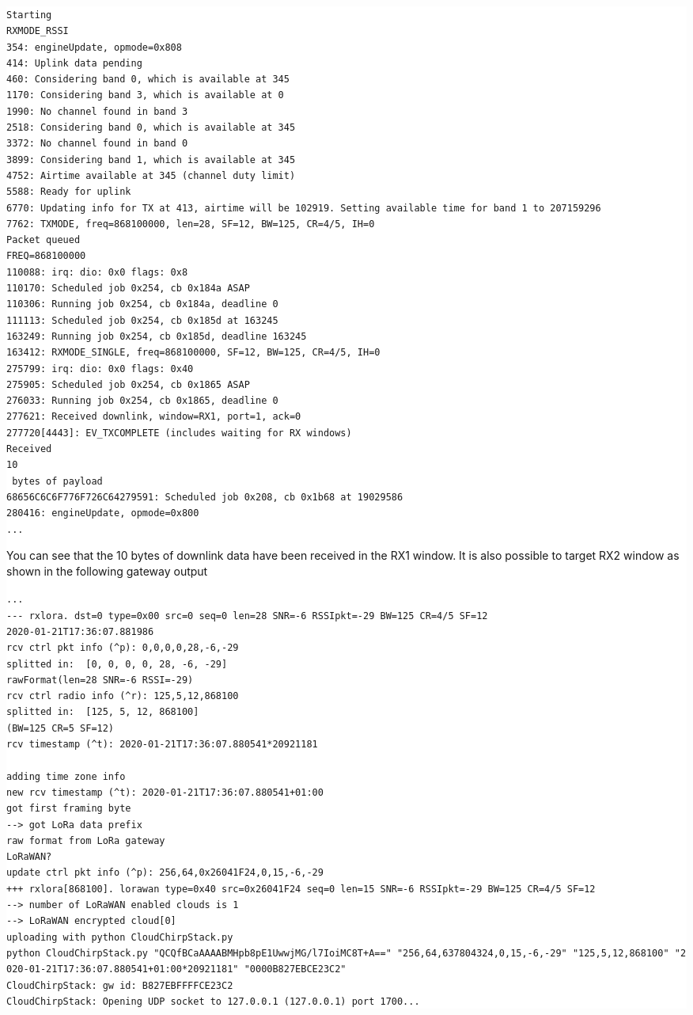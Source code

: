 	Starting
	RXMODE_RSSI
	354: engineUpdate, opmode=0x808
	414: Uplink data pending
	460: Considering band 0, which is available at 345
	1170: Considering band 3, which is available at 0
	1990: No channel found in band 3
	2518: Considering band 0, which is available at 345
	3372: No channel found in band 0
	3899: Considering band 1, which is available at 345
	4752: Airtime available at 345 (channel duty limit)
	5588: Ready for uplink
	6770: Updating info for TX at 413, airtime will be 102919. Setting available time for band 1 to 207159296
	7762: TXMODE, freq=868100000, len=28, SF=12, BW=125, CR=4/5, IH=0
	Packet queued
	FREQ=868100000
	110088: irq: dio: 0x0 flags: 0x8
	110170: Scheduled job 0x254, cb 0x184a ASAP
	110306: Running job 0x254, cb 0x184a, deadline 0
	111113: Scheduled job 0x254, cb 0x185d at 163245
	163249: Running job 0x254, cb 0x185d, deadline 163245
	163412: RXMODE_SINGLE, freq=868100000, SF=12, BW=125, CR=4/5, IH=0
	275799: irq: dio: 0x0 flags: 0x40
	275905: Scheduled job 0x254, cb 0x1865 ASAP
	276033: Running job 0x254, cb 0x1865, deadline 0
	277621: Received downlink, window=RX1, port=1, ack=0
	277720[4443]: EV_TXCOMPLETE (includes waiting for RX windows)
	Received 
	10
	 bytes of payload
	68656C6C6F776F726C64279591: Scheduled job 0x208, cb 0x1b68 at 19029586
	280416: engineUpdate, opmode=0x800
	...
	
You can see that the 10 bytes of downlink data have been received in the RX1 window. It is also possible to target RX2 window as shown in the following gateway output

	...
	--- rxlora. dst=0 type=0x00 src=0 seq=0 len=28 SNR=-6 RSSIpkt=-29 BW=125 CR=4/5 SF=12
	2020-01-21T17:36:07.881986
	rcv ctrl pkt info (^p): 0,0,0,0,28,-6,-29
	splitted in:  [0, 0, 0, 0, 28, -6, -29]
	rawFormat(len=28 SNR=-6 RSSI=-29)
	rcv ctrl radio info (^r): 125,5,12,868100
	splitted in:  [125, 5, 12, 868100]
	(BW=125 CR=5 SF=12)
	rcv timestamp (^t): 2020-01-21T17:36:07.880541*20921181

	adding time zone info
	new rcv timestamp (^t): 2020-01-21T17:36:07.880541+01:00
	got first framing byte
	--> got LoRa data prefix
	raw format from LoRa gateway
	LoRaWAN?
	update ctrl pkt info (^p): 256,64,0x26041F24,0,15,-6,-29
	+++ rxlora[868100]. lorawan type=0x40 src=0x26041F24 seq=0 len=15 SNR=-6 RSSIpkt=-29 BW=125 CR=4/5 SF=12
	--> number of LoRaWAN enabled clouds is 1
	--> LoRaWAN encrypted cloud[0]
	uploading with python CloudChirpStack.py
	python CloudChirpStack.py "QCQfBCaAAAABMHpb8pE1UwwjMG/l7IoiMC8T+A==" "256,64,637804324,0,15,-6,-29" "125,5,12,868100" "2020-01-21T17:36:07.880541+01:00*20921181" "0000B827EBCE23C2"
	CloudChirpStack: gw id: B827EBFFFFCE23C2
	CloudChirpStack: Opening UDP socket to 127.0.0.1 (127.0.0.1) port 1700...